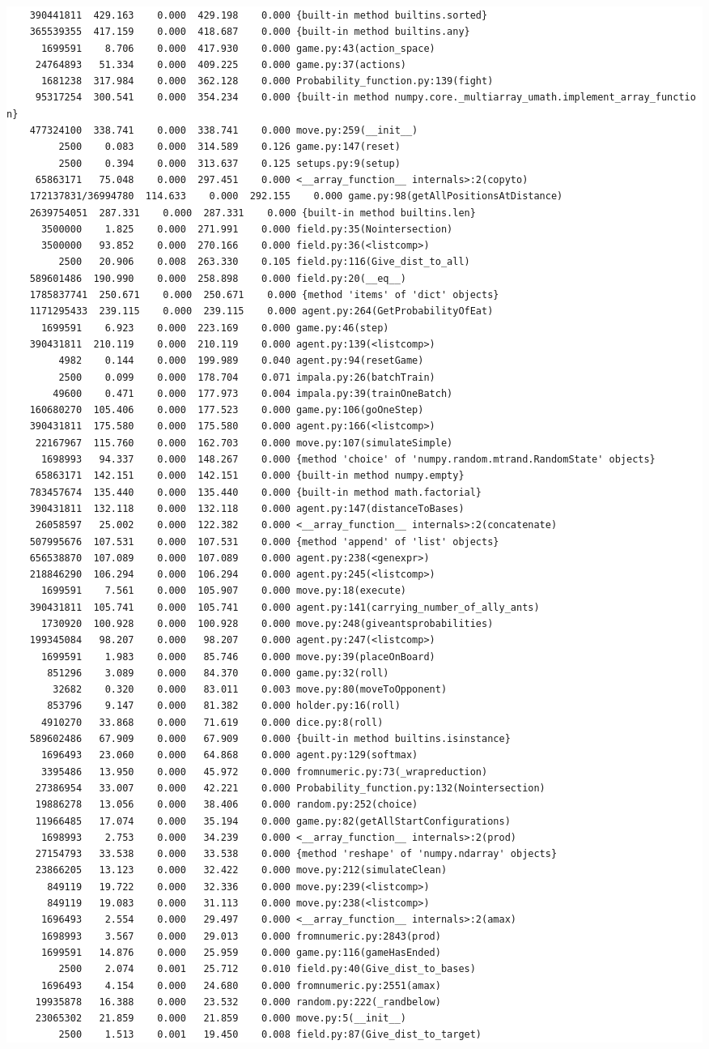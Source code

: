         390441811  429.163    0.000  429.198    0.000 {built-in method builtins.sorted}
        365539355  417.159    0.000  418.687    0.000 {built-in method builtins.any}
          1699591    8.706    0.000  417.930    0.000 game.py:43(action_space)
         24764893   51.334    0.000  409.225    0.000 game.py:37(actions)
          1681238  317.984    0.000  362.128    0.000 Probability_function.py:139(fight)
         95317254  300.541    0.000  354.234    0.000 {built-in method numpy.core._multiarray_umath.implement_array_function}
        477324100  338.741    0.000  338.741    0.000 move.py:259(__init__)
             2500    0.083    0.000  314.589    0.126 game.py:147(reset)
             2500    0.394    0.000  313.637    0.125 setups.py:9(setup)
         65863171   75.048    0.000  297.451    0.000 <__array_function__ internals>:2(copyto)
        172137831/36994780  114.633    0.000  292.155    0.000 game.py:98(getAllPositionsAtDistance)
        2639754051  287.331    0.000  287.331    0.000 {built-in method builtins.len}
          3500000    1.825    0.000  271.991    0.000 field.py:35(Nointersection)
          3500000   93.852    0.000  270.166    0.000 field.py:36(<listcomp>)
             2500   20.906    0.008  263.330    0.105 field.py:116(Give_dist_to_all)
        589601486  190.990    0.000  258.898    0.000 field.py:20(__eq__)
        1785837741  250.671    0.000  250.671    0.000 {method 'items' of 'dict' objects}
        1171295433  239.115    0.000  239.115    0.000 agent.py:264(GetProbabilityOfEat)
          1699591    6.923    0.000  223.169    0.000 game.py:46(step)
        390431811  210.119    0.000  210.119    0.000 agent.py:139(<listcomp>)
             4982    0.144    0.000  199.989    0.040 agent.py:94(resetGame)
             2500    0.099    0.000  178.704    0.071 impala.py:26(batchTrain)
            49600    0.471    0.000  177.973    0.004 impala.py:39(trainOneBatch)
        160680270  105.406    0.000  177.523    0.000 game.py:106(goOneStep)
        390431811  175.580    0.000  175.580    0.000 agent.py:166(<listcomp>)
         22167967  115.760    0.000  162.703    0.000 move.py:107(simulateSimple)
          1698993   94.337    0.000  148.267    0.000 {method 'choice' of 'numpy.random.mtrand.RandomState' objects}
         65863171  142.151    0.000  142.151    0.000 {built-in method numpy.empty}
        783457674  135.440    0.000  135.440    0.000 {built-in method math.factorial}
        390431811  132.118    0.000  132.118    0.000 agent.py:147(distanceToBases)
         26058597   25.002    0.000  122.382    0.000 <__array_function__ internals>:2(concatenate)
        507995676  107.531    0.000  107.531    0.000 {method 'append' of 'list' objects}
        656538870  107.089    0.000  107.089    0.000 agent.py:238(<genexpr>)
        218846290  106.294    0.000  106.294    0.000 agent.py:245(<listcomp>)
          1699591    7.561    0.000  105.907    0.000 move.py:18(execute)
        390431811  105.741    0.000  105.741    0.000 agent.py:141(carrying_number_of_ally_ants)
          1730920  100.928    0.000  100.928    0.000 move.py:248(giveantsprobabilities)
        199345084   98.207    0.000   98.207    0.000 agent.py:247(<listcomp>)
          1699591    1.983    0.000   85.746    0.000 move.py:39(placeOnBoard)
           851296    3.089    0.000   84.370    0.000 game.py:32(roll)
            32682    0.320    0.000   83.011    0.003 move.py:80(moveToOpponent)
           853796    9.147    0.000   81.382    0.000 holder.py:16(roll)
          4910270   33.868    0.000   71.619    0.000 dice.py:8(roll)
        589602486   67.909    0.000   67.909    0.000 {built-in method builtins.isinstance}
          1696493   23.060    0.000   64.868    0.000 agent.py:129(softmax)
          3395486   13.950    0.000   45.972    0.000 fromnumeric.py:73(_wrapreduction)
         27386954   33.007    0.000   42.221    0.000 Probability_function.py:132(Nointersection)
         19886278   13.056    0.000   38.406    0.000 random.py:252(choice)
         11966485   17.074    0.000   35.194    0.000 game.py:82(getAllStartConfigurations)
          1698993    2.753    0.000   34.239    0.000 <__array_function__ internals>:2(prod)
         27154793   33.538    0.000   33.538    0.000 {method 'reshape' of 'numpy.ndarray' objects}
         23866205   13.123    0.000   32.422    0.000 move.py:212(simulateClean)
           849119   19.722    0.000   32.336    0.000 move.py:239(<listcomp>)
           849119   19.083    0.000   31.113    0.000 move.py:238(<listcomp>)
          1696493    2.554    0.000   29.497    0.000 <__array_function__ internals>:2(amax)
          1698993    3.567    0.000   29.013    0.000 fromnumeric.py:2843(prod)
          1699591   14.876    0.000   25.959    0.000 game.py:116(gameHasEnded)
             2500    2.074    0.001   25.712    0.010 field.py:40(Give_dist_to_bases)
          1696493    4.154    0.000   24.680    0.000 fromnumeric.py:2551(amax)
         19935878   16.388    0.000   23.532    0.000 random.py:222(_randbelow)
         23065302   21.859    0.000   21.859    0.000 move.py:5(__init__)
             2500    1.513    0.001   19.450    0.008 field.py:87(Give_dist_to_target)